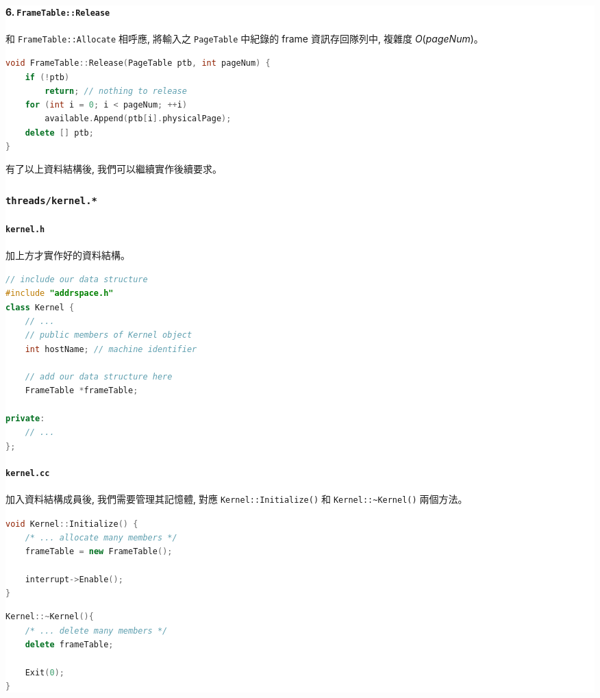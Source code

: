 #### 6. `FrameTable::Release`

和 `FrameTable::Allocate` 相呼應, 將輸入之 `PageTable` 中紀錄的 frame 資訊存回隊列中, 複雜度 $O(pageNum)$。

```cpp
void FrameTable::Release(PageTable ptb, int pageNum) {
    if (!ptb)
        return; // nothing to release
    for (int i = 0; i < pageNum; ++i)
        available.Append(ptb[i].physicalPage);
    delete [] ptb;
}
```

有了以上資料結構後, 我們可以繼續實作後續要求。

### `threads/kernel.*`

#### `kernel.h`

加上方才實作好的資料結構。

```cpp
// include our data structure
#include "addrspace.h"
class Kernel {
    // ...
    // public members of Kernel object
    int hostName; // machine identifier

    // add our data structure here
    FrameTable *frameTable;

private:
    // ...
};
```

#### `kernel.cc`

加入資料結構成員後, 我們需要管理其記憶體, 對應 `Kernel::Initialize()` 和 `Kernel::~Kernel()` 兩個方法。

```cpp
void Kernel::Initialize() {
    /* ... allocate many members */
    frameTable = new FrameTable();

    interrupt->Enable();
}
```

```cpp
Kernel::~Kernel(){
    /* ... delete many members */
    delete frameTable;

    Exit(0);
}
```

